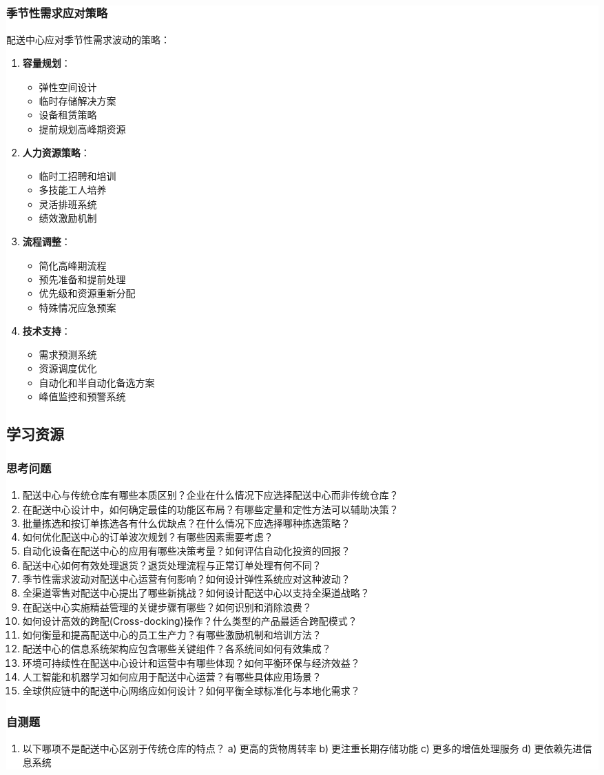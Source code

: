 ### 季节性需求应对策略

配送中心应对季节性需求波动的策略：

1. **容量规划**：
   - 弹性空间设计
   - 临时存储解决方案
   - 设备租赁策略
   - 提前规划高峰期资源

2. **人力资源策略**：
   - 临时工招聘和培训
   - 多技能工人培养
   - 灵活排班系统
   - 绩效激励机制

3. **流程调整**：
   - 简化高峰期流程
   - 预先准备和提前处理
   - 优先级和资源重新分配
   - 特殊情况应急预案

4. **技术支持**：
   - 需求预测系统
   - 资源调度优化
   - 自动化和半自动化备选方案
   - 峰值监控和预警系统

## 学习资源

### 思考问题

1. 配送中心与传统仓库有哪些本质区别？企业在什么情况下应选择配送中心而非传统仓库？
2. 在配送中心设计中，如何确定最佳的功能区布局？有哪些定量和定性方法可以辅助决策？
3. 批量拣选和按订单拣选各有什么优缺点？在什么情况下应选择哪种拣选策略？
4. 如何优化配送中心的订单波次规划？有哪些因素需要考虑？
5. 自动化设备在配送中心的应用有哪些决策考量？如何评估自动化投资的回报？
6. 配送中心如何有效处理退货？退货处理流程与正常订单处理有何不同？
7. 季节性需求波动对配送中心运营有何影响？如何设计弹性系统应对这种波动？
8. 全渠道零售对配送中心提出了哪些新挑战？如何设计配送中心以支持全渠道战略？
9. 在配送中心实施精益管理的关键步骤有哪些？如何识别和消除浪费？
10. 如何设计高效的跨配(Cross-docking)操作？什么类型的产品最适合跨配模式？
11. 如何衡量和提高配送中心的员工生产力？有哪些激励机制和培训方法？
12. 配送中心的信息系统架构应包含哪些关键组件？各系统间如何有效集成？
13. 环境可持续性在配送中心设计和运营中有哪些体现？如何平衡环保与经济效益？
14. 人工智能和机器学习如何应用于配送中心运营？有哪些具体应用场景？
15. 全球供应链中的配送中心网络应如何设计？如何平衡全球标准化与本地化需求？

### 自测题

1. 以下哪项不是配送中心区别于传统仓库的特点？
   a) 更高的货物周转率
   b) 更注重长期存储功能
   c) 更多的增值处理服务
   d) 更依赖先进信息系统
